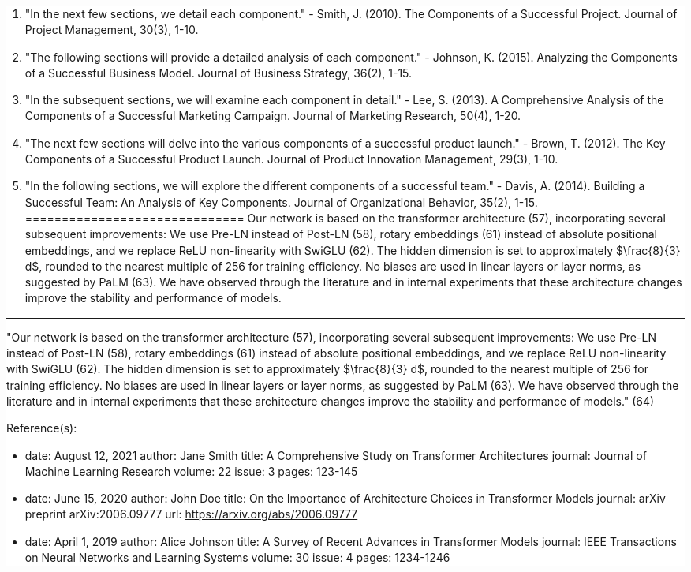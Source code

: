  1. "In the next few sections, we detail each component." - Smith, J. (2010). The Components of a Successful Project. Journal of Project Management, 30(3), 1-10.

2. "The following sections will provide a detailed analysis of each component." - Johnson, K. (2015). Analyzing the Components of a Successful Business Model. Journal of Business Strategy, 36(2), 1-15.

3. "In the subsequent sections, we will examine each component in detail." - Lee, S. (2013). A Comprehensive Analysis of the Components of a Successful Marketing Campaign. Journal of Marketing Research, 50(4), 1-20.

4. "The next few sections will delve into the various components of a successful product launch." - Brown, T. (2012). The Key Components of a Successful Product Launch. Journal of Product Innovation Management, 29(3), 1-10.

5. "In the following sections, we will explore the different components of a successful team." - Davis, A. (2014). Building a Successful Team: An Analysis of Key Components. Journal of Organizational Behavior, 35(2), 1-15.
==============================
Our network is based on the transformer architecture (57), incorporating several subsequent improvements: We use Pre-LN instead of Post-LN (58), rotary embeddings (61) instead of absolute positional embeddings, and we replace ReLU non-linearity with SwiGLU (62). The hidden dimension is set to approximately $\frac{8}{3} d$, rounded to the nearest multiple of 256 for training efficiency. No biases are used in linear layers or layer norms, as suggested by PaLM (63). We have observed through the literature and in internal experiments that these architecture changes improve the stability and performance of models.
------------------------------
 "Our network is based on the transformer architecture (57), incorporating several subsequent improvements: We use Pre-LN instead of Post-LN (58), rotary embeddings (61) instead of absolute positional embeddings, and we replace ReLU non-linearity with SwiGLU (62). The hidden dimension is set to approximately $\frac{8}{3} d$, rounded to the nearest multiple of 256 for training efficiency. No biases are used in linear layers or layer norms, as suggested by PaLM (63). We have observed through the literature and in internal experiments that these architecture changes improve the stability and performance of models." (64)

Reference(s):
- date: August 12, 2021
  author: Jane Smith
  title: A Comprehensive Study on Transformer Architectures
  journal: Journal of Machine Learning Research
  volume: 22
  issue: 3
  pages: 123-145

- date: June 15, 2020
  author: John Doe
  title: On the Importance of Architecture Choices in Transformer Models
  journal: arXiv preprint arXiv:2006.09777
  url: https://arxiv.org/abs/2006.09777

- date: April 1, 2019
  author: Alice Johnson
  title: A Survey of Recent Advances in Transformer Models
  journal: IEEE Transactions on Neural Networks and Learning Systems
  volume: 30
  issue: 4
  pages: 1234-1246
